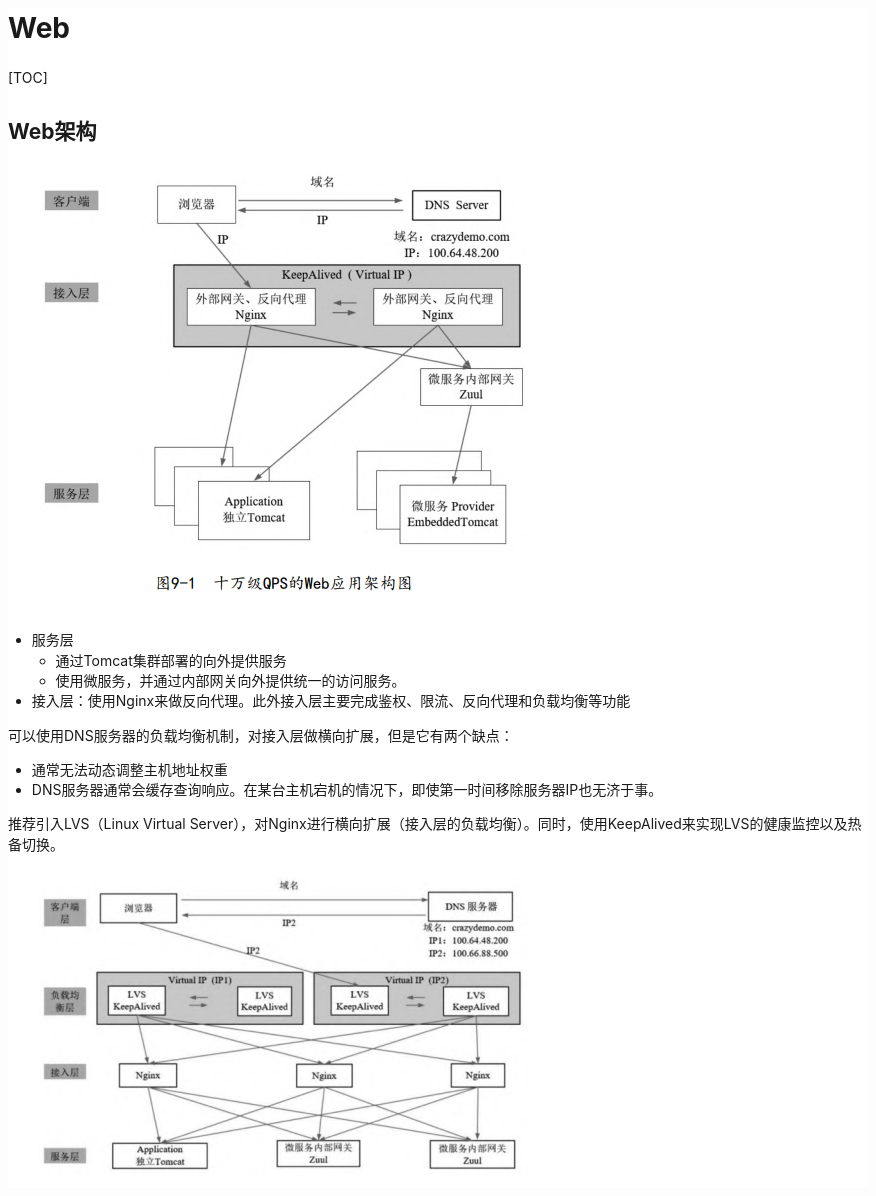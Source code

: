 # Web

[TOC]

## Web架构

![image-20240225144542243](assets/image-20240225144542243.png)

- 服务层
  - 通过Tomcat集群部署的向外提供服务
  - 使用微服务，并通过内部网关向外提供统一的访问服务。
- 接入层：使用Nginx来做反向代理。此外接入层主要完成鉴权、限流、反向代理和负载均衡等功能



可以使用DNS服务器的负载均衡机制，对接入层做横向扩展，但是它有两个缺点：

- 通常无法动态调整主机地址权重
- DNS服务器通常会缓存查询响应。在某台主机宕机的情况下，即使第一时间移除服务器IP也无济于事。

推荐引入LVS（Linux Virtual Server），对Nginx进行横向扩展（接入层的负载均衡）。同时，使用KeepAlived来实现LVS的健康监控以及热备切换。

![image-20240211165015071](assets/image-20240211165015071.png)
